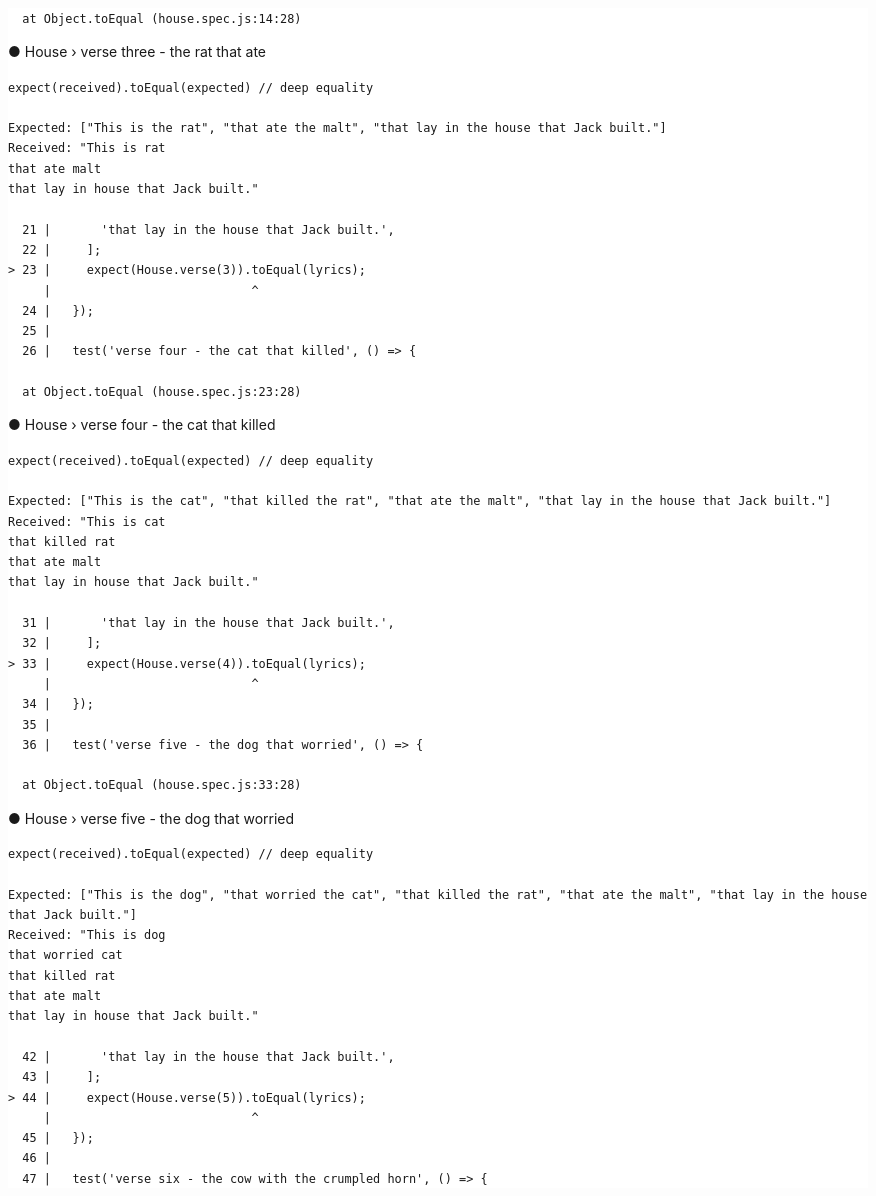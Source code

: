       at Object.toEqual (house.spec.js:14:28)

  ● House › verse three - the rat that ate

    expect(received).toEqual(expected) // deep equality

    Expected: ["This is the rat", "that ate the malt", "that lay in the house that Jack built."]
    Received: "This is rat
    that ate malt
    that lay in house that Jack built."

      21 |       'that lay in the house that Jack built.',
      22 |     ];
    > 23 |     expect(House.verse(3)).toEqual(lyrics);
         |                            ^
      24 |   });
      25 |
      26 |   test('verse four - the cat that killed', () => {

      at Object.toEqual (house.spec.js:23:28)

  ● House › verse four - the cat that killed

    expect(received).toEqual(expected) // deep equality

    Expected: ["This is the cat", "that killed the rat", "that ate the malt", "that lay in the house that Jack built."]
    Received: "This is cat
    that killed rat
    that ate malt
    that lay in house that Jack built."

      31 |       'that lay in the house that Jack built.',
      32 |     ];
    > 33 |     expect(House.verse(4)).toEqual(lyrics);
         |                            ^
      34 |   });
      35 |
      36 |   test('verse five - the dog that worried', () => {

      at Object.toEqual (house.spec.js:33:28)

  ● House › verse five - the dog that worried

    expect(received).toEqual(expected) // deep equality

    Expected: ["This is the dog", "that worried the cat", "that killed the rat", "that ate the malt", "that lay in the house that Jack built."]
    Received: "This is dog
    that worried cat
    that killed rat
    that ate malt
    that lay in house that Jack built."

      42 |       'that lay in the house that Jack built.',
      43 |     ];
    > 44 |     expect(House.verse(5)).toEqual(lyrics);
         |                            ^
      45 |   });
      46 |
      47 |   test('verse six - the cow with the crumpled horn', () => {
